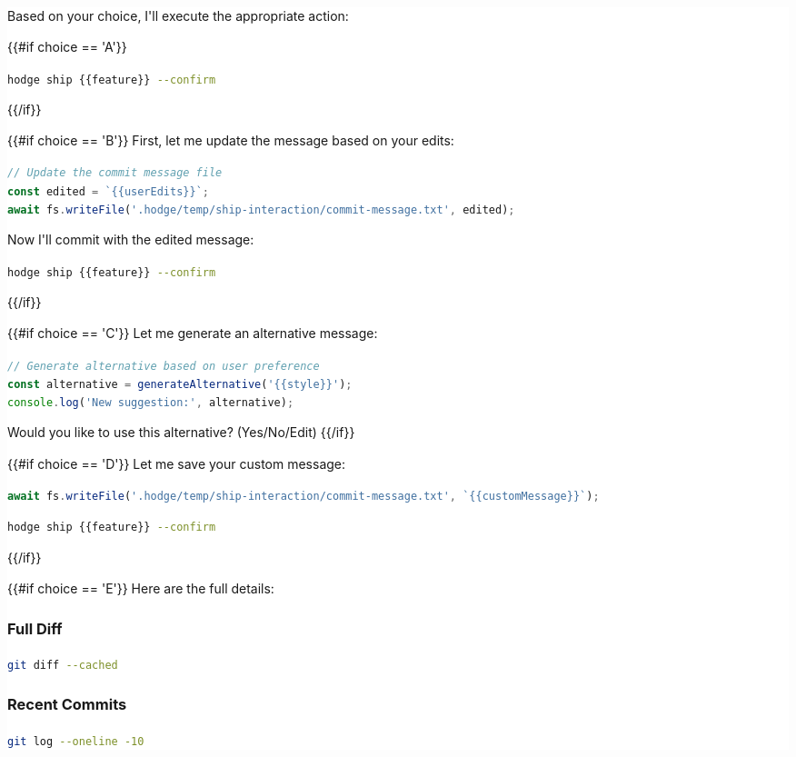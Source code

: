 Based on your choice, I'll execute the appropriate action:

{{#if choice == 'A'}}
```bash
hodge ship {{feature}} --confirm
```
{{/if}}

{{#if choice == 'B'}}
First, let me update the message based on your edits:

```javascript
// Update the commit message file
const edited = `{{userEdits}}`;
await fs.writeFile('.hodge/temp/ship-interaction/commit-message.txt', edited);
```

Now I'll commit with the edited message:

```bash
hodge ship {{feature}} --confirm
```
{{/if}}

{{#if choice == 'C'}}
Let me generate an alternative message:

```javascript
// Generate alternative based on user preference
const alternative = generateAlternative('{{style}}');
console.log('New suggestion:', alternative);
```

Would you like to use this alternative? (Yes/No/Edit)
{{/if}}

{{#if choice == 'D'}}
Let me save your custom message:

```javascript
await fs.writeFile('.hodge/temp/ship-interaction/commit-message.txt', `{{customMessage}}`);
```

```bash
hodge ship {{feature}} --confirm
```
{{/if}}

{{#if choice == 'E'}}
Here are the full details:

### Full Diff
```bash
git diff --cached
```

### Recent Commits
```bash
git log --oneline -10
```
